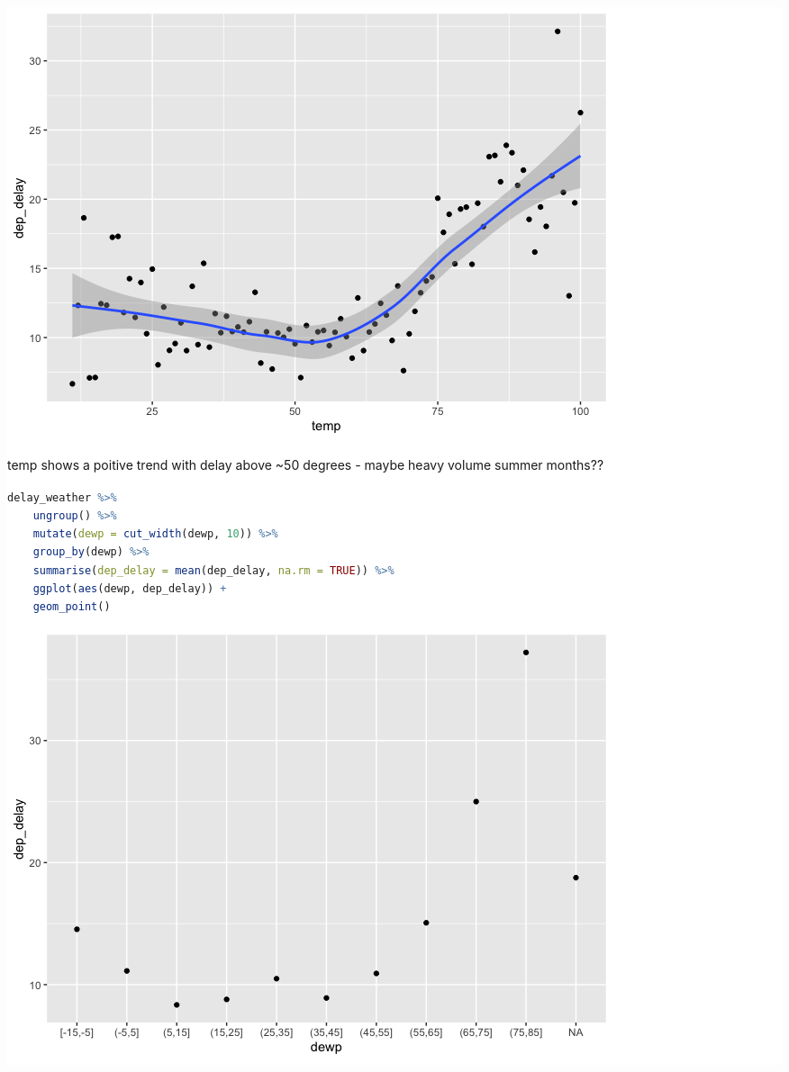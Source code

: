 ![](wrangle_relational_files/figure-gfm/unnamed-chunk-23-1.png)

temp shows a poitive trend with delay above \~50 degrees - maybe heavy
volume summer months??

``` r
delay_weather %>%
    ungroup() %>%
    mutate(dewp = cut_width(dewp, 10)) %>%
    group_by(dewp) %>%
    summarise(dep_delay = mean(dep_delay, na.rm = TRUE)) %>%
    ggplot(aes(dewp, dep_delay)) +
    geom_point()
```

![](wrangle_relational_files/figure-gfm/unnamed-chunk-24-1.png)
